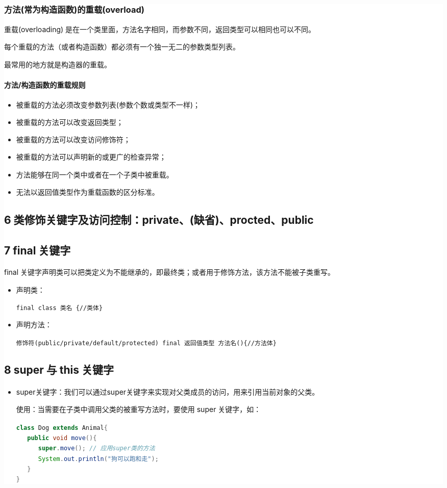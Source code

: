

### 方法(常为构造函数)的重载(overload) 

重载(overloading) 是在一个类里面，方法名字相同，而参数不同，返回类型可以相同也可以不同。

每个重载的方法（或者构造函数）都必须有一个独一无二的参数类型列表。

最常用的地方就是构造器的重载。

#### 方法/构造函数的重载规则

- 被重载的方法必须改变参数列表(参数个数或类型不一样)；

- 被重载的方法可以改变返回类型；

- 被重载的方法可以改变访问修饰符；

- 被重载的方法可以声明新的或更广的检查异常；

- 方法能够在同一个类中或者在一个子类中被重载。

- 无法以返回值类型作为重载函数的区分标准。

  



## 6 类修饰关键字及访问控制：private、(缺省)、procted、public 





## 7 final 关键字

final 关键字声明类可以把类定义为不能继承的，即最终类；或者用于修饰方法，该方法不能被子类重写。

- 声明类：

  ```
  final class 类名 {//类体}
  ```

- 声明方法：

  ```
  修饰符(public/private/default/protected) final 返回值类型 方法名(){//方法体}
  ```



## 8 super 与 this 关键字

- super关键字：我们可以通过super关键字来实现对父类成员的访问，用来引用当前对象的父类。

  使用：当需要在子类中调用父类的被重写方法时，要使用 super 关键字，如：

  ```java
  class Dog extends Animal{
     public void move(){
        super.move(); // 应用super类的方法
        System.out.println("狗可以跑和走");
     }
  }
  ```

